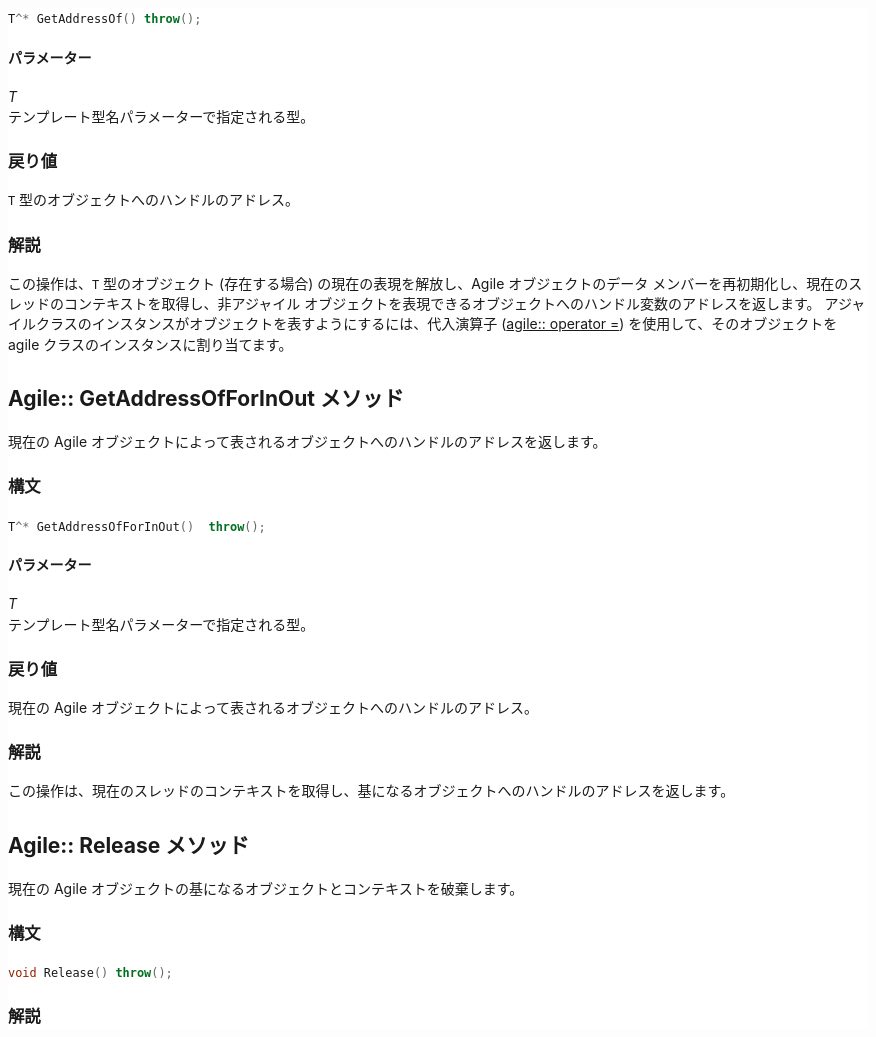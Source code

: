 ```cpp
T^* GetAddressOf() throw();
```

#### <a name="parameters"></a>パラメーター

*T*<br/>
テンプレート型名パラメーターで指定される型。

### <a name="return-value"></a>戻り値

`T` 型のオブジェクトへのハンドルのアドレス。

### <a name="remarks"></a>解説

この操作は、`T` 型のオブジェクト (存在する場合) の現在の表現を解放し、Agile オブジェクトのデータ メンバーを再初期化し、現在のスレッドのコンテキストを取得し、非アジャイル オブジェクトを表現できるオブジェクトへのハンドル変数のアドレスを返します。 アジャイルクラスのインスタンスがオブジェクトを表すようにするには、代入演算子 ([agile:: operator =](#operator-assign)) を使用して、そのオブジェクトを agile クラスのインスタンスに割り当てます。

## <a name="agilegetaddressofforinout-method"></a><a name="getaddressofforinout"></a> Agile:: GetAddressOfForInOut メソッド

現在の Agile オブジェクトによって表されるオブジェクトへのハンドルのアドレスを返します。

### <a name="syntax"></a>構文

```cpp
T^* GetAddressOfForInOut()  throw();
```

#### <a name="parameters"></a>パラメーター

*T*<br/>
テンプレート型名パラメーターで指定される型。

### <a name="return-value"></a>戻り値

現在の Agile オブジェクトによって表されるオブジェクトへのハンドルのアドレス。

### <a name="remarks"></a>解説

この操作は、現在のスレッドのコンテキストを取得し、基になるオブジェクトへのハンドルのアドレスを返します。

## <a name="agilerelease-method"></a><a name="release"></a> Agile:: Release メソッド

現在の Agile オブジェクトの基になるオブジェクトとコンテキストを破棄します。

### <a name="syntax"></a>構文

```cpp
void Release() throw();
```

### <a name="remarks"></a>解説

